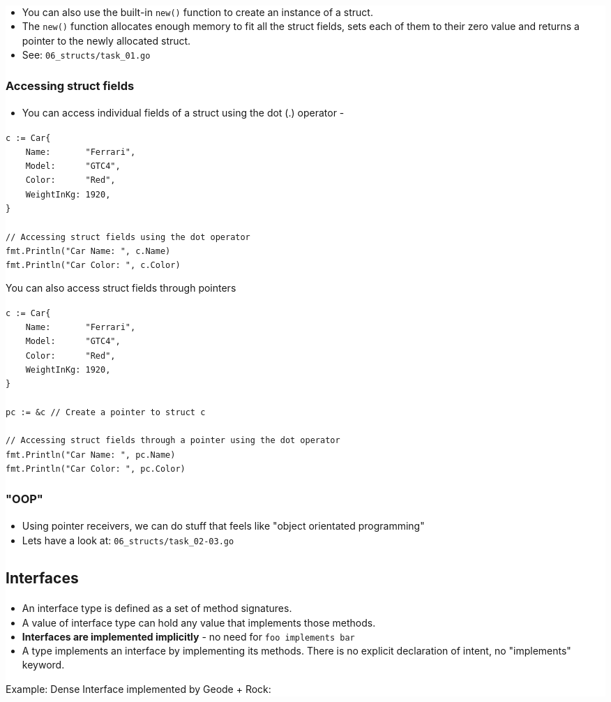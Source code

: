 
* You can also use the built-in `new()` function to create an instance of a struct. 
* The `new()` function allocates enough memory to fit all the struct fields, sets each of them to their zero value and returns a pointer to the newly allocated struct.
* See: `06_structs/task_01.go`

### Accessing struct fields

* You can access individual fields of a struct using the dot (.) operator -

```
c := Car{
	Name:       "Ferrari",
	Model:      "GTC4",
	Color:      "Red",
	WeightInKg: 1920,
}

// Accessing struct fields using the dot operator
fmt.Println("Car Name: ", c.Name)
fmt.Println("Car Color: ", c.Color)
```

You can also access struct fields through pointers

```
c := Car{
	Name:       "Ferrari",
	Model:      "GTC4",
	Color:      "Red",
	WeightInKg: 1920,
}

pc := &c // Create a pointer to struct c

// Accessing struct fields through a pointer using the dot operator
fmt.Println("Car Name: ", pc.Name)
fmt.Println("Car Color: ", pc.Color)
```

### "OOP"

* Using pointer receivers, we can do stuff that feels like "object orientated programming"
* Lets have a look at: `06_structs/task_02-03.go`

## Interfaces

* An interface type is defined as a set of method signatures. 
* A value of interface type can hold any value that implements those methods. 
* **Interfaces are implemented implicitly** - no need for `foo implements bar`
* A type implements an interface by implementing its methods. There is no explicit declaration of intent, no "implements" keyword. 

Example: Dense Interface implemented by Geode + Rock:
